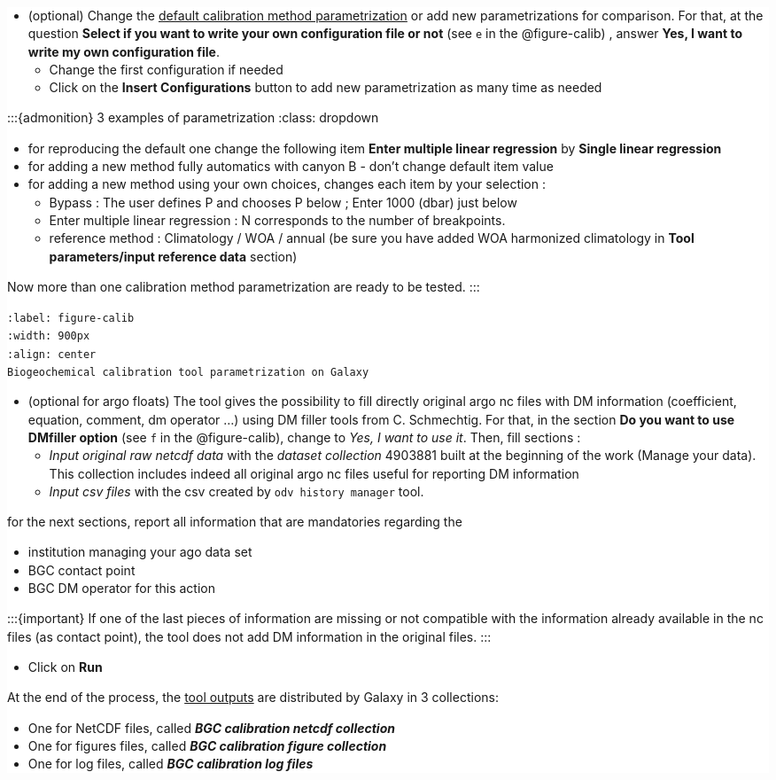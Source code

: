 - (optional) Change the [default calibration method parametrization](#defaultcalib) or add new parametrizations for comparison. For that, at the question **Select if you want to write your own configuration file or not** (see `e` in the @figure-calib) , answer **Yes, I want to write my own configuration file**.
    - Change the first configuration if needed
    - Click on the **Insert Configurations** button to add new parametrization as many time as needed

:::{admonition} 3 examples of parametrization
:class: dropdown
- for reproducing the default one change the following item **Enter multiple linear regression** by **Single linear regression**
- for adding a new method fully automatics with canyon B - don’t change default item value
- for adding a new method using your own choices, changes each item by your selection : 
    - Bypass : The user defines P and chooses P below ; Enter 1000 (dbar) just below
    - Enter multiple linear regression : N corresponds to the number of breakpoints.
    - reference method :  Climatology / WOA / annual (be sure you have added WOA harmonized climatology in **Tool parameters/input reference data** section)

Now more than one calibration method parametrization are ready to be tested.
:::

```{figure}  ../../embedded-ressources/figures/S142-calibration.png
:label: figure-calib
:width: 900px
:align: center
Biogeochemical calibration tool parametrization on Galaxy

```


- (optional for argo floats) The tool gives the possibility to fill directly original argo nc files with DM information (coefficient, equation, comment, dm operator …) using DM filler tools from C. Schmechtig. For that, in the section **Do you want to use DMfiller option**  (see `f` in the @figure-calib), change to *Yes, I want to use it*. Then, fill sections : 
    - *Input original raw netcdf data* with the *dataset collection* 4903881 built at the beginning of the work (Manage your data). This collection includes indeed all original argo nc files useful for reporting DM information
    - *Input csv files* with the csv created by `odv history manager` tool.

for the next sections, report all information that are mandatories regarding the 
- institution managing your ago data set
- BGC contact point 
- BGC DM operator for this action

:::{important}
If one of the last pieces of information are missing or not compatible with the information already available in the nc files (as contact point), the tool does not add DM information in the original files.
:::

- Click on **Run**

At the end of the process, the [tool outputs](#calibmeth) are distributed by Galaxy in 3 collections: 
- One for NetCDF files, called ***BGC calibration netcdf collection*** 
- One for figures files, called ***BGC calibration figure collection***
- One for log files, called ***BGC calibration log files***
